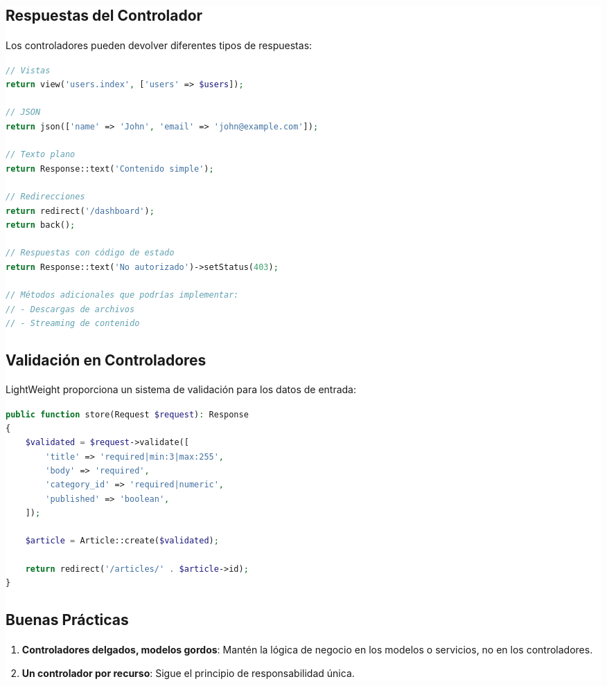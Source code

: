 ## Respuestas del Controlador

Los controladores pueden devolver diferentes tipos de respuestas:

```php
// Vistas
return view('users.index', ['users' => $users]);

// JSON
return json(['name' => 'John', 'email' => 'john@example.com']);

// Texto plano
return Response::text('Contenido simple');

// Redirecciones
return redirect('/dashboard');
return back();

// Respuestas con código de estado
return Response::text('No autorizado')->setStatus(403);

// Métodos adicionales que podrías implementar:
// - Descargas de archivos
// - Streaming de contenido
```

## Validación en Controladores

LightWeight proporciona un sistema de validación para los datos de entrada:

```php
public function store(Request $request): Response
{
    $validated = $request->validate([
        'title' => 'required|min:3|max:255',
        'body' => 'required',
        'category_id' => 'required|numeric',
        'published' => 'boolean',
    ]);
    
    $article = Article::create($validated);
    
    return redirect('/articles/' . $article->id);
}
```

## Buenas Prácticas

1. **Controladores delgados, modelos gordos**: Mantén la lógica de negocio en los modelos o servicios, no en los controladores.

2. **Un controlador por recurso**: Sigue el principio de responsabilidad única.
